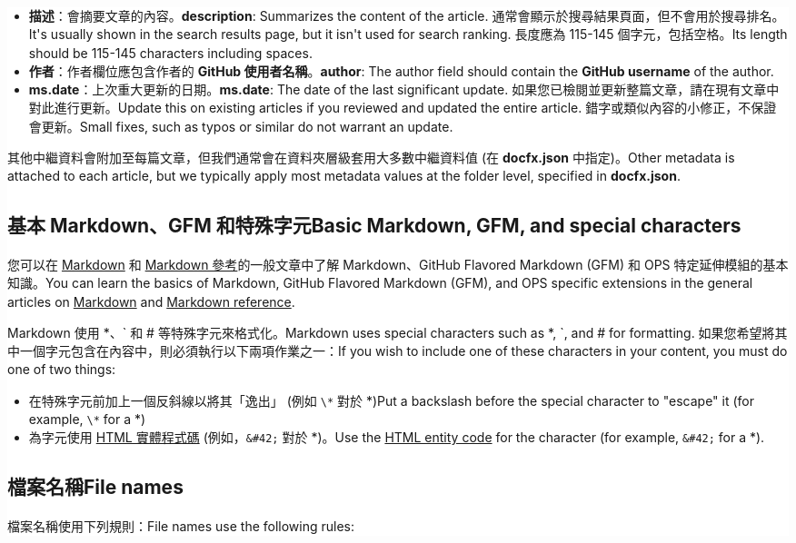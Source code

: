 - <span data-ttu-id="cc4b3-113">**描述**：會摘要文章的內容。</span><span class="sxs-lookup"><span data-stu-id="cc4b3-113">**description**: Summarizes the content of the article.</span></span> <span data-ttu-id="cc4b3-114">通常會顯示於搜尋結果頁面，但不會用於搜尋排名。</span><span class="sxs-lookup"><span data-stu-id="cc4b3-114">It's usually shown in the search results page, but it isn't used for search ranking.</span></span> <span data-ttu-id="cc4b3-115">長度應為 115-145 個字元，包括空格。</span><span class="sxs-lookup"><span data-stu-id="cc4b3-115">Its length should be 115-145 characters including spaces.</span></span>
- <span data-ttu-id="cc4b3-116">**作者**：作者欄位應包含作者的 **GitHub 使用者名稱**。</span><span class="sxs-lookup"><span data-stu-id="cc4b3-116">**author**: The author field should contain the **GitHub username** of the author.</span></span>
- <span data-ttu-id="cc4b3-117">**ms.date**：上次重大更新的日期。</span><span class="sxs-lookup"><span data-stu-id="cc4b3-117">**ms.date**: The date of the last significant update.</span></span> <span data-ttu-id="cc4b3-118">如果您已檢閱並更新整篇文章，請在現有文章中對此進行更新。</span><span class="sxs-lookup"><span data-stu-id="cc4b3-118">Update this on existing articles if you reviewed and updated the entire article.</span></span> <span data-ttu-id="cc4b3-119">錯字或類似內容的小修正，不保證會更新。</span><span class="sxs-lookup"><span data-stu-id="cc4b3-119">Small fixes, such as typos or similar do not warrant an update.</span></span>

<span data-ttu-id="cc4b3-120">其他中繼資料會附加至每篇文章，但我們通常會在資料夾層級套用大多數中繼資料值 (在 **docfx.json** 中指定)。</span><span class="sxs-lookup"><span data-stu-id="cc4b3-120">Other metadata is attached to each article, but we typically apply most metadata values at the folder level, specified in **docfx.json**.</span></span>

## <a name="basic-markdown-gfm-and-special-characters"></a><span data-ttu-id="cc4b3-121">基本 Markdown、GFM 和特殊字元</span><span class="sxs-lookup"><span data-stu-id="cc4b3-121">Basic Markdown, GFM, and special characters</span></span>

<span data-ttu-id="cc4b3-122">您可以在 [Markdown](how-to-write-use-markdown.md) 和 [Markdown 參考](markdown-reference.md)的一般文章中了解 Markdown、GitHub Flavored Markdown (GFM) 和 OPS 特定延伸模組的基本知識。</span><span class="sxs-lookup"><span data-stu-id="cc4b3-122">You can learn the basics of Markdown, GitHub Flavored Markdown (GFM), and OPS specific extensions in the general articles on [Markdown](how-to-write-use-markdown.md) and [Markdown reference](markdown-reference.md).</span></span>

<span data-ttu-id="cc4b3-123">Markdown 使用 \*、\` 和 \# 等特殊字元來格式化。</span><span class="sxs-lookup"><span data-stu-id="cc4b3-123">Markdown uses special characters such as \*, \`, and \# for formatting.</span></span> <span data-ttu-id="cc4b3-124">如果您希望將其中一個字元包含在內容中，則必須執行以下兩項作業之一：</span><span class="sxs-lookup"><span data-stu-id="cc4b3-124">If you wish to include one of these characters in your content, you must do one of two things:</span></span>

- <span data-ttu-id="cc4b3-125">在特殊字元前加上一個反斜線以將其「逸出」 (例如 `\*` 對於 \*)</span><span class="sxs-lookup"><span data-stu-id="cc4b3-125">Put a backslash before the special character to "escape" it (for example, `\*` for a \*)</span></span>
- <span data-ttu-id="cc4b3-126">為字元使用 [HTML 實體程式碼](http://www.ascii.cl/htmlcodes.htm) (例如，`&#42;` 對於 &#42;)。</span><span class="sxs-lookup"><span data-stu-id="cc4b3-126">Use the [HTML entity code](http://www.ascii.cl/htmlcodes.htm) for the character (for example, `&#42;` for a &#42;).</span></span>

## <a name="file-names"></a><span data-ttu-id="cc4b3-127">檔案名稱</span><span class="sxs-lookup"><span data-stu-id="cc4b3-127">File names</span></span>

<span data-ttu-id="cc4b3-128">檔案名稱使用下列規則：</span><span class="sxs-lookup"><span data-stu-id="cc4b3-128">File names use the following rules:</span></span>
